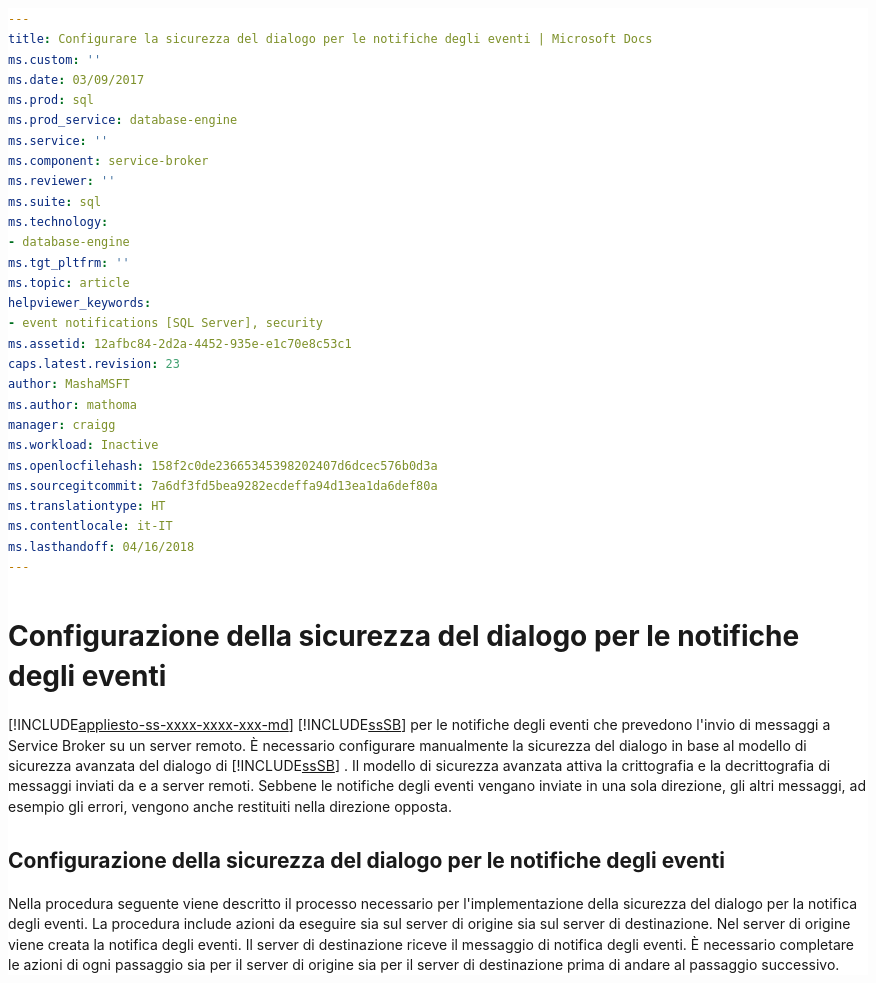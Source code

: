 ```yaml
---
title: Configurare la sicurezza del dialogo per le notifiche degli eventi | Microsoft Docs
ms.custom: ''
ms.date: 03/09/2017
ms.prod: sql
ms.prod_service: database-engine
ms.service: ''
ms.component: service-broker
ms.reviewer: ''
ms.suite: sql
ms.technology:
- database-engine
ms.tgt_pltfrm: ''
ms.topic: article
helpviewer_keywords:
- event notifications [SQL Server], security
ms.assetid: 12afbc84-2d2a-4452-935e-e1c70e8c53c1
caps.latest.revision: 23
author: MashaMSFT
ms.author: mathoma
manager: craigg
ms.workload: Inactive
ms.openlocfilehash: 158f2c0de23665345398202407d6dcec576b0d3a
ms.sourcegitcommit: 7a6df3fd5bea9282ecdeffa94d13ea1da6def80a
ms.translationtype: HT
ms.contentlocale: it-IT
ms.lasthandoff: 04/16/2018
---
```

# <a name="configure-dialog-security-for-event-notifications"></a>Configurazione della sicurezza del dialogo per le notifiche degli eventi
[!INCLUDE[appliesto-ss-xxxx-xxxx-xxx-md](../../includes/appliesto-ss-xxxx-xxxx-xxx-md.md)]
  [!INCLUDE[ssSB](../../includes/sssb-md.md)] per le notifiche degli eventi che prevedono l'invio di messaggi a Service Broker su un server remoto. È necessario configurare manualmente la sicurezza del dialogo in base al modello di sicurezza avanzata del dialogo di [!INCLUDE[ssSB](../../includes/sssb-md.md)] . Il modello di sicurezza avanzata attiva la crittografia e la decrittografia di messaggi inviati da e a server remoti. Sebbene le notifiche degli eventi vengano inviate in una sola direzione, gli altri messaggi, ad esempio gli errori, vengono anche restituiti nella direzione opposta.  
  
## <a name="configuring-dialog-security-for-event-notifications"></a>Configurazione della sicurezza del dialogo per le notifiche degli eventi  
 Nella procedura seguente viene descritto il processo necessario per l'implementazione della sicurezza del dialogo per la notifica degli eventi. La procedura include azioni da eseguire sia sul server di origine sia sul server di destinazione. Nel server di origine viene creata la notifica degli eventi. Il server di destinazione riceve il messaggio di notifica degli eventi. È necessario completare le azioni di ogni passaggio sia per il server di origine sia per il server di destinazione prima di andare al passaggio successivo.  
  